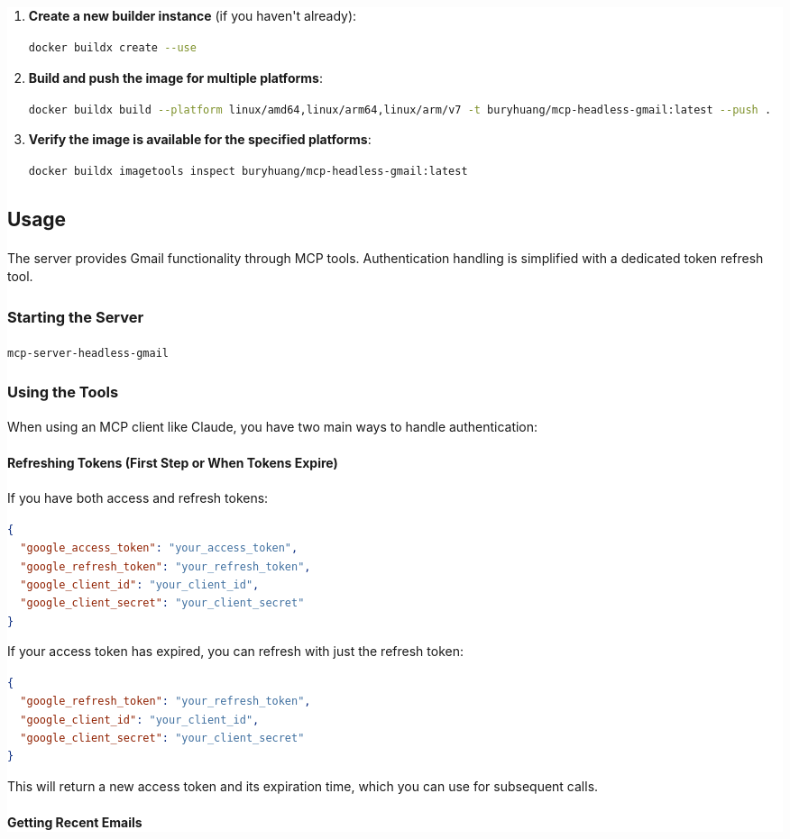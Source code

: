 1. **Create a new builder instance** (if you haven't already):
   ```bash
   docker buildx create --use
   ```

2. **Build and push the image for multiple platforms**:
   ```bash
   docker buildx build --platform linux/amd64,linux/arm64,linux/arm/v7 -t buryhuang/mcp-headless-gmail:latest --push .
   ```

3. **Verify the image is available for the specified platforms**:
   ```bash
   docker buildx imagetools inspect buryhuang/mcp-headless-gmail:latest
   ```

## Usage

The server provides Gmail functionality through MCP tools. Authentication handling is simplified with a dedicated token refresh tool.

### Starting the Server

```bash
mcp-server-headless-gmail
```

### Using the Tools

When using an MCP client like Claude, you have two main ways to handle authentication:

#### Refreshing Tokens (First Step or When Tokens Expire)

If you have both access and refresh tokens:
```json
{
  "google_access_token": "your_access_token",
  "google_refresh_token": "your_refresh_token",
  "google_client_id": "your_client_id",
  "google_client_secret": "your_client_secret"
}
```

If your access token has expired, you can refresh with just the refresh token:
```json
{
  "google_refresh_token": "your_refresh_token",
  "google_client_id": "your_client_id",
  "google_client_secret": "your_client_secret"
}
```

This will return a new access token and its expiration time, which you can use for subsequent calls.

#### Getting Recent Emails
